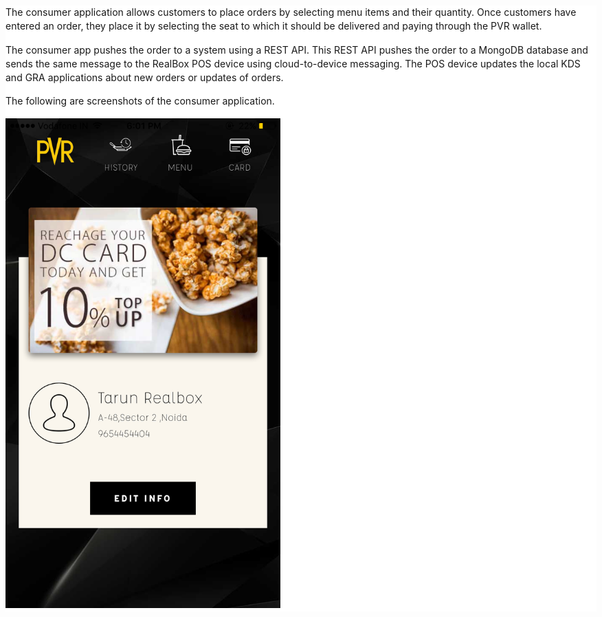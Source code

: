 The consumer application allows customers to place orders by selecting menu items and their quantity. Once customers have entered an order, they place it by selecting the seat to which it should be delivered and paying through the PVR wallet.

The consumer app pushes the order to a system using a REST API. This REST API pushes the order to a MongoDB database and sends the same message to the RealBox POS device using cloud-to-device messaging. The POS device updates the local KDS and GRA applications about new orders or updates of orders. 

The following are screenshots of the consumer application.     

<img src="/images/realbox/app2.PNG" width="400">
